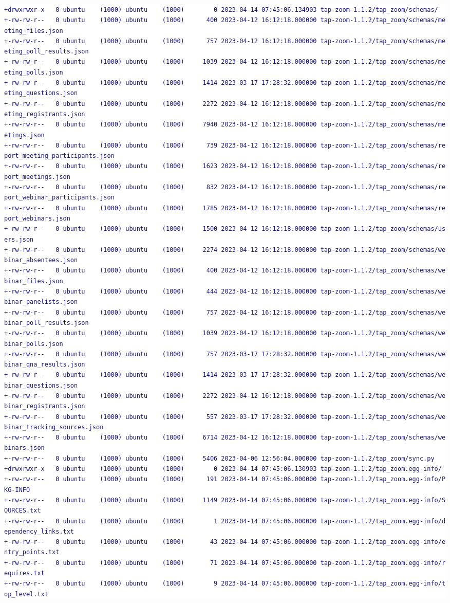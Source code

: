 ```diff
+drwxrwxr-x   0 ubuntu    (1000) ubuntu    (1000)        0 2023-04-14 07:45:06.134903 tap-zoom-1.1.2/tap_zoom/schemas/
+-rw-rw-r--   0 ubuntu    (1000) ubuntu    (1000)      400 2023-04-12 16:12:18.000000 tap-zoom-1.1.2/tap_zoom/schemas/meeting_files.json
+-rw-rw-r--   0 ubuntu    (1000) ubuntu    (1000)      757 2023-04-12 16:12:18.000000 tap-zoom-1.1.2/tap_zoom/schemas/meeting_poll_results.json
+-rw-rw-r--   0 ubuntu    (1000) ubuntu    (1000)     1039 2023-04-12 16:12:18.000000 tap-zoom-1.1.2/tap_zoom/schemas/meeting_polls.json
+-rw-rw-r--   0 ubuntu    (1000) ubuntu    (1000)     1414 2023-03-17 17:28:32.000000 tap-zoom-1.1.2/tap_zoom/schemas/meeting_questions.json
+-rw-rw-r--   0 ubuntu    (1000) ubuntu    (1000)     2272 2023-04-12 16:12:18.000000 tap-zoom-1.1.2/tap_zoom/schemas/meeting_registrants.json
+-rw-rw-r--   0 ubuntu    (1000) ubuntu    (1000)     7940 2023-04-12 16:12:18.000000 tap-zoom-1.1.2/tap_zoom/schemas/meetings.json
+-rw-rw-r--   0 ubuntu    (1000) ubuntu    (1000)      739 2023-04-12 16:12:18.000000 tap-zoom-1.1.2/tap_zoom/schemas/report_meeting_participants.json
+-rw-rw-r--   0 ubuntu    (1000) ubuntu    (1000)     1623 2023-04-12 16:12:18.000000 tap-zoom-1.1.2/tap_zoom/schemas/report_meetings.json
+-rw-rw-r--   0 ubuntu    (1000) ubuntu    (1000)      832 2023-04-12 16:12:18.000000 tap-zoom-1.1.2/tap_zoom/schemas/report_webinar_participants.json
+-rw-rw-r--   0 ubuntu    (1000) ubuntu    (1000)     1785 2023-04-12 16:12:18.000000 tap-zoom-1.1.2/tap_zoom/schemas/report_webinars.json
+-rw-rw-r--   0 ubuntu    (1000) ubuntu    (1000)     1500 2023-04-12 16:12:18.000000 tap-zoom-1.1.2/tap_zoom/schemas/users.json
+-rw-rw-r--   0 ubuntu    (1000) ubuntu    (1000)     2274 2023-04-12 16:12:18.000000 tap-zoom-1.1.2/tap_zoom/schemas/webinar_absentees.json
+-rw-rw-r--   0 ubuntu    (1000) ubuntu    (1000)      400 2023-04-12 16:12:18.000000 tap-zoom-1.1.2/tap_zoom/schemas/webinar_files.json
+-rw-rw-r--   0 ubuntu    (1000) ubuntu    (1000)      444 2023-04-12 16:12:18.000000 tap-zoom-1.1.2/tap_zoom/schemas/webinar_panelists.json
+-rw-rw-r--   0 ubuntu    (1000) ubuntu    (1000)      757 2023-04-12 16:12:18.000000 tap-zoom-1.1.2/tap_zoom/schemas/webinar_poll_results.json
+-rw-rw-r--   0 ubuntu    (1000) ubuntu    (1000)     1039 2023-04-12 16:12:18.000000 tap-zoom-1.1.2/tap_zoom/schemas/webinar_polls.json
+-rw-rw-r--   0 ubuntu    (1000) ubuntu    (1000)      757 2023-03-17 17:28:32.000000 tap-zoom-1.1.2/tap_zoom/schemas/webinar_qna_results.json
+-rw-rw-r--   0 ubuntu    (1000) ubuntu    (1000)     1414 2023-03-17 17:28:32.000000 tap-zoom-1.1.2/tap_zoom/schemas/webinar_questions.json
+-rw-rw-r--   0 ubuntu    (1000) ubuntu    (1000)     2272 2023-04-12 16:12:18.000000 tap-zoom-1.1.2/tap_zoom/schemas/webinar_registrants.json
+-rw-rw-r--   0 ubuntu    (1000) ubuntu    (1000)      557 2023-03-17 17:28:32.000000 tap-zoom-1.1.2/tap_zoom/schemas/webinar_tracking_sources.json
+-rw-rw-r--   0 ubuntu    (1000) ubuntu    (1000)     6714 2023-04-12 16:12:18.000000 tap-zoom-1.1.2/tap_zoom/schemas/webinars.json
+-rw-rw-r--   0 ubuntu    (1000) ubuntu    (1000)     5406 2023-04-06 12:56:04.000000 tap-zoom-1.1.2/tap_zoom/sync.py
+drwxrwxr-x   0 ubuntu    (1000) ubuntu    (1000)        0 2023-04-14 07:45:06.130903 tap-zoom-1.1.2/tap_zoom.egg-info/
+-rw-rw-r--   0 ubuntu    (1000) ubuntu    (1000)      191 2023-04-14 07:45:06.000000 tap-zoom-1.1.2/tap_zoom.egg-info/PKG-INFO
+-rw-rw-r--   0 ubuntu    (1000) ubuntu    (1000)     1149 2023-04-14 07:45:06.000000 tap-zoom-1.1.2/tap_zoom.egg-info/SOURCES.txt
+-rw-rw-r--   0 ubuntu    (1000) ubuntu    (1000)        1 2023-04-14 07:45:06.000000 tap-zoom-1.1.2/tap_zoom.egg-info/dependency_links.txt
+-rw-rw-r--   0 ubuntu    (1000) ubuntu    (1000)       43 2023-04-14 07:45:06.000000 tap-zoom-1.1.2/tap_zoom.egg-info/entry_points.txt
+-rw-rw-r--   0 ubuntu    (1000) ubuntu    (1000)       71 2023-04-14 07:45:06.000000 tap-zoom-1.1.2/tap_zoom.egg-info/requires.txt
+-rw-rw-r--   0 ubuntu    (1000) ubuntu    (1000)        9 2023-04-14 07:45:06.000000 tap-zoom-1.1.2/tap_zoom.egg-info/top_level.txt
```
